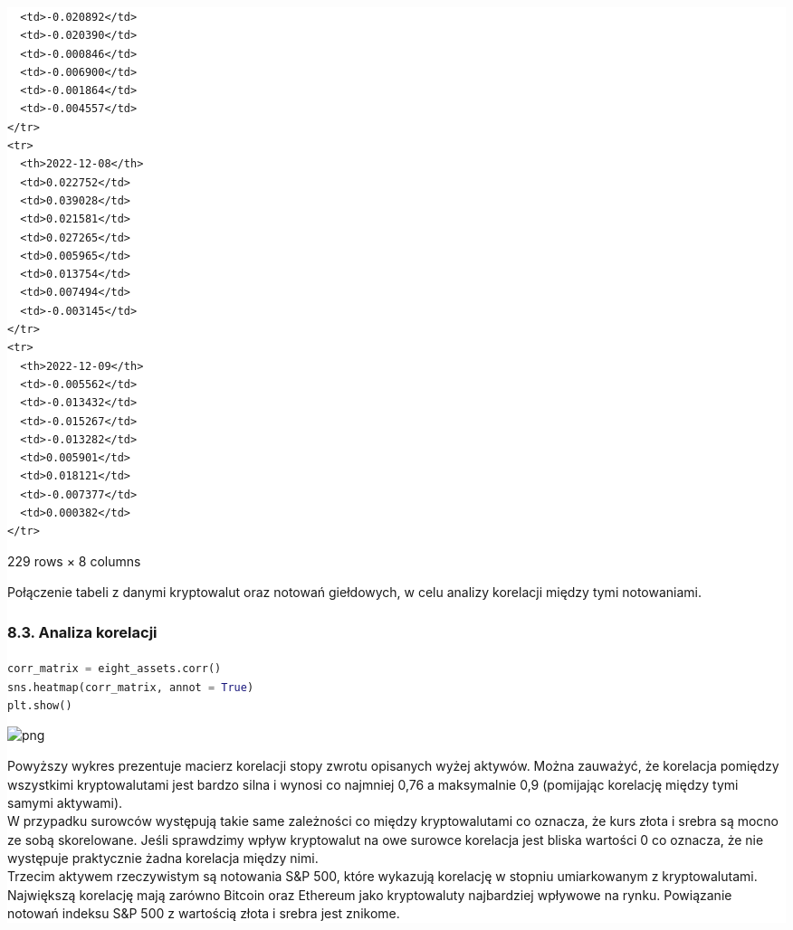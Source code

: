       <td>-0.020892</td>
      <td>-0.020390</td>
      <td>-0.000846</td>
      <td>-0.006900</td>
      <td>-0.001864</td>
      <td>-0.004557</td>
    </tr>
    <tr>
      <th>2022-12-08</th>
      <td>0.022752</td>
      <td>0.039028</td>
      <td>0.021581</td>
      <td>0.027265</td>
      <td>0.005965</td>
      <td>0.013754</td>
      <td>0.007494</td>
      <td>-0.003145</td>
    </tr>
    <tr>
      <th>2022-12-09</th>
      <td>-0.005562</td>
      <td>-0.013432</td>
      <td>-0.015267</td>
      <td>-0.013282</td>
      <td>0.005901</td>
      <td>0.018121</td>
      <td>-0.007377</td>
      <td>0.000382</td>
    </tr>
  </tbody>
</table>
<p>229 rows × 8 columns</p>
</div>



Połączenie tabeli z danymi kryptowalut oraz notowań giełdowych, w celu analizy korelacji między tymi notowaniami.

### 8.3. Analiza korelacji


```python
corr_matrix = eight_assets.corr()
sns.heatmap(corr_matrix, annot = True)
plt.show()
```


    
![png](Cryptocurrencies_data_mining_files/Cryptocurrencies_data_mining_110_0.png)
    


Powyższy wykres prezentuje macierz korelacji  stopy zwrotu opisanych wyżej aktywów. Można zauważyć, że korelacja pomiędzy wszystkimi kryptowalutami jest bardzo silna i wynosi co najmniej 0,76 a maksymalnie 0,9 (pomijając korelację między tymi samymi aktywami).  
W przypadku surowców występują takie same zależności co między kryptowalutami co oznacza, że kurs złota i srebra są mocno ze sobą skorelowane. Jeśli sprawdzimy wpływ kryptowalut na owe surowce korelacja jest bliska wartości 0 co oznacza, że nie występuje praktycznie żadna korelacja między nimi.  
Trzecim aktywem rzeczywistym są notowania S&P 500, które wykazują korelację w stopniu umiarkowanym z kryptowalutami. Największą korelację mają zarówno Bitcoin oraz Ethereum jako kryptowaluty najbardziej wpływowe na rynku. Powiązanie notowań indeksu S&P 500 z wartością złota i srebra jest znikome.